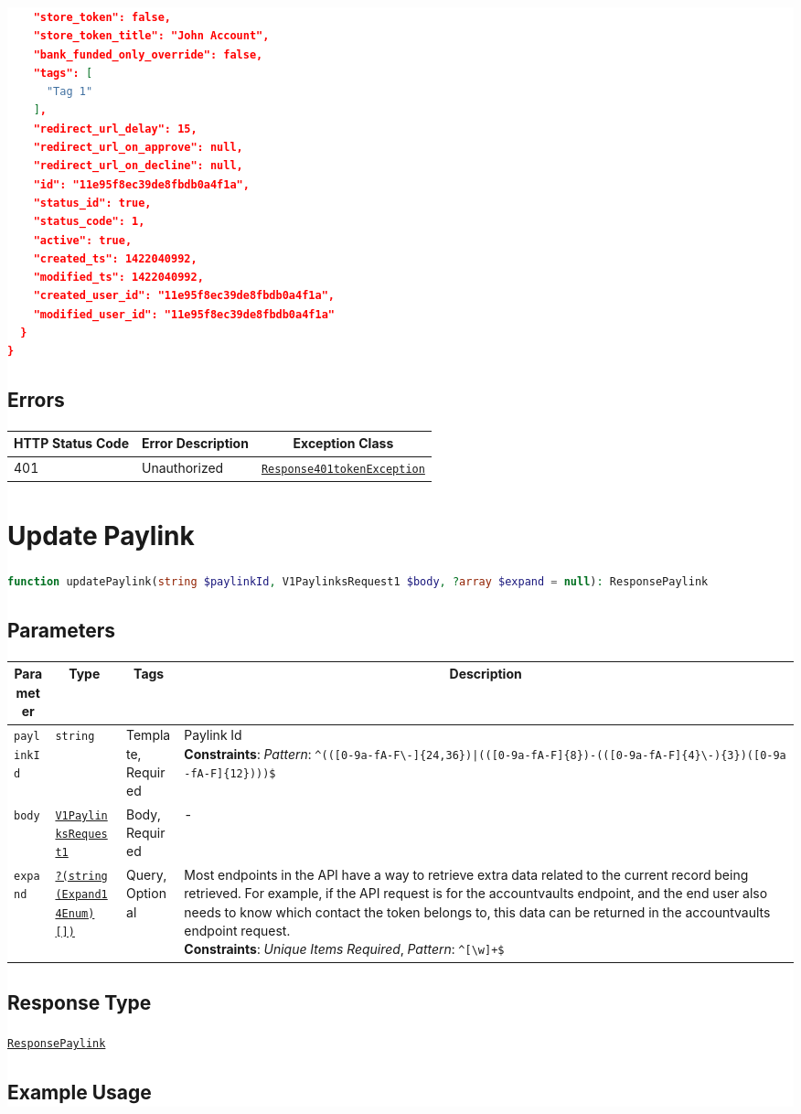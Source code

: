 ```json
    "store_token": false,
    "store_token_title": "John Account",
    "bank_funded_only_override": false,
    "tags": [
      "Tag 1"
    ],
    "redirect_url_delay": 15,
    "redirect_url_on_approve": null,
    "redirect_url_on_decline": null,
    "id": "11e95f8ec39de8fbdb0a4f1a",
    "status_id": true,
    "status_code": 1,
    "active": true,
    "created_ts": 1422040992,
    "modified_ts": 1422040992,
    "created_user_id": "11e95f8ec39de8fbdb0a4f1a",
    "modified_user_id": "11e95f8ec39de8fbdb0a4f1a"
  }
}
```

## Errors

| HTTP Status Code | Error Description | Exception Class |
|  --- | --- | --- |
| 401 | Unauthorized | [`Response401tokenException`](../../doc/models/response-401-token-exception.md) |


# Update Paylink

```php
function updatePaylink(string $paylinkId, V1PaylinksRequest1 $body, ?array $expand = null): ResponsePaylink
```

## Parameters

| Parameter | Type | Tags | Description |
|  --- | --- | --- | --- |
| `paylinkId` | `string` | Template, Required | Paylink Id<br>**Constraints**: *Pattern*: `^(([0-9a-fA-F\-]{24,36})\|(([0-9a-fA-F]{8})-(([0-9a-fA-F]{4}\-){3})([0-9a-fA-F]{12})))$` |
| `body` | [`V1PaylinksRequest1`](../../doc/models/v1-paylinks-request-1.md) | Body, Required | - |
| `expand` | [`?(string(Expand14Enum)[])`](../../doc/models/expand-14-enum.md) | Query, Optional | Most endpoints in the API have a way to retrieve extra data related to the current record being retrieved. For example, if the API request is for the accountvaults endpoint, and the end user also needs to know which contact the token belongs to, this data can be returned in the accountvaults endpoint request.<br>**Constraints**: *Unique Items Required*, *Pattern*: `^[\w]+$` |

## Response Type

[`ResponsePaylink`](../../doc/models/response-paylink.md)

## Example Usage
